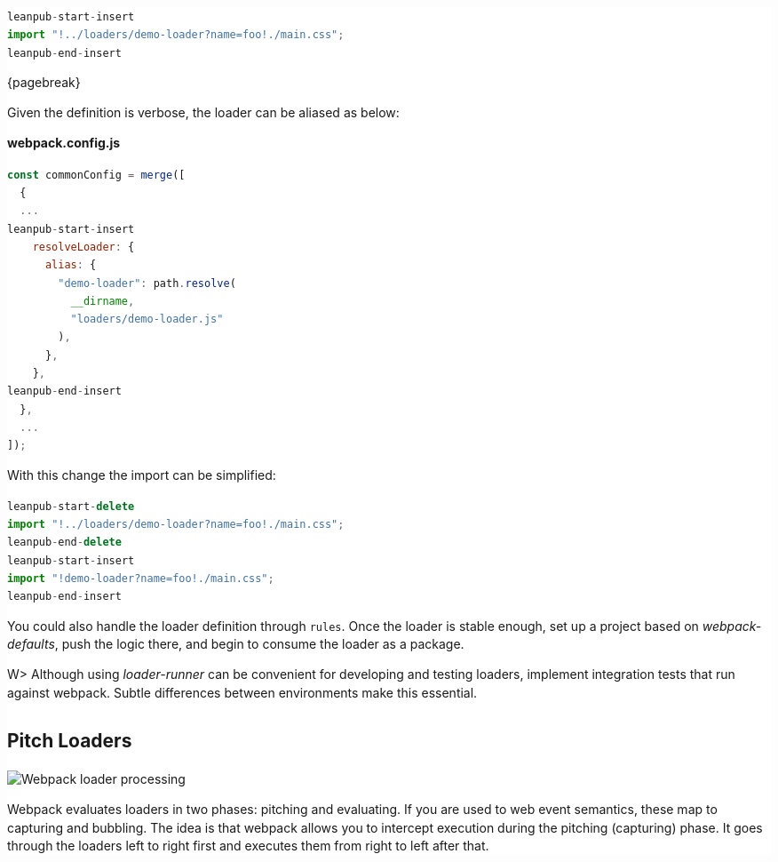```javascript
leanpub-start-insert
import "!../loaders/demo-loader?name=foo!./main.css";
leanpub-end-insert
```

{pagebreak}

Given the definition is verbose, the loader can be aliased as below:

**webpack.config.js**

```javascript
const commonConfig = merge([
  {
  ...
leanpub-start-insert
    resolveLoader: {
      alias: {
        "demo-loader": path.resolve(
          __dirname,
          "loaders/demo-loader.js"
        ),
      },
    },
leanpub-end-insert
  },
  ...
]);
```

With this change the import can be simplified:

```javascript
leanpub-start-delete
import "!../loaders/demo-loader?name=foo!./main.css";
leanpub-end-delete
leanpub-start-insert
import "!demo-loader?name=foo!./main.css";
leanpub-end-insert
```

You could also handle the loader definition through `rules`. Once the loader is stable enough, set up a project based on *webpack-defaults*, push the logic there, and begin to consume the loader as a package.

W> Although using *loader-runner* can be convenient for developing and testing loaders, implement integration tests that run against webpack. Subtle differences between environments make this essential.

## Pitch Loaders

![Webpack loader processing](images/loader-processing.png)

Webpack evaluates loaders in two phases: pitching and evaluating. If you are used to web event semantics, these map to capturing and bubbling. The idea is that webpack allows you to intercept execution during the pitching (capturing) phase. It goes through the loaders left to right first and executes them from right to left after that.
